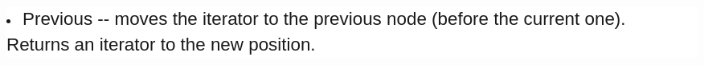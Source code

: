 <li><span style="left: 126.425px; top: 1066.27px; font-size: 20px; font-family: monospace;" dir="ltr" role="presentation"><span style="left: 120.8px; top: 369.173px; font-size: 22.4px; font-family: sans-serif;" dir="ltr" role="presentation"><span style="left: 502.467px; top: 732.32px; font-size: 16.8px; font-family: monospace;" dir="ltr" role="presentation"><span style="left: 120.8px; top: 1167.57px; font-size: 22.4px; font-family: sans-serif;" dir="ltr" role="presentation"><span style="left: 180.8px; top: 696.773px; font-size: 22.4px; font-family: sans-serif;" dir="ltr" role="presentation"><span style="left: 180.8px; top: 1130.37px; font-size: 22.4px; font-family: sans-serif;" dir="ltr" role="presentation">Previous</span><span style="left: 264.538px; top: 1130.37px; font-size: 22.4px; font-family: sans-serif;" dir="ltr" role="presentation"> </span><span style="left: 270.163px; top: 1130.37px; font-size: 22.4px; font-family: sans-serif;" dir="ltr" role="presentation">--</span><span style="left: 285.148px; top: 1130.37px; font-size: 22.4px; font-family: sans-serif;" dir="ltr" role="presentation"> </span><span style="left: 290.773px; top: 1130.37px; font-size: 22.4px; font-family: sans-serif;" dir="ltr" role="presentation">moves the iterator to the previous node (before the current one). </span><br role="presentation"><span style="left: 180.8px; top: 1156.37px; font-size: 22.4px; font-family: sans-serif;" dir="ltr" role="presentation">Returns an iterator to the new position.</span><span style="left: 531.352px; top: 1156.37px; font-size: 22.4px; font-family: sans-serif;" dir="ltr" role="presentation"> </span></span></span></span></span></span></li>
